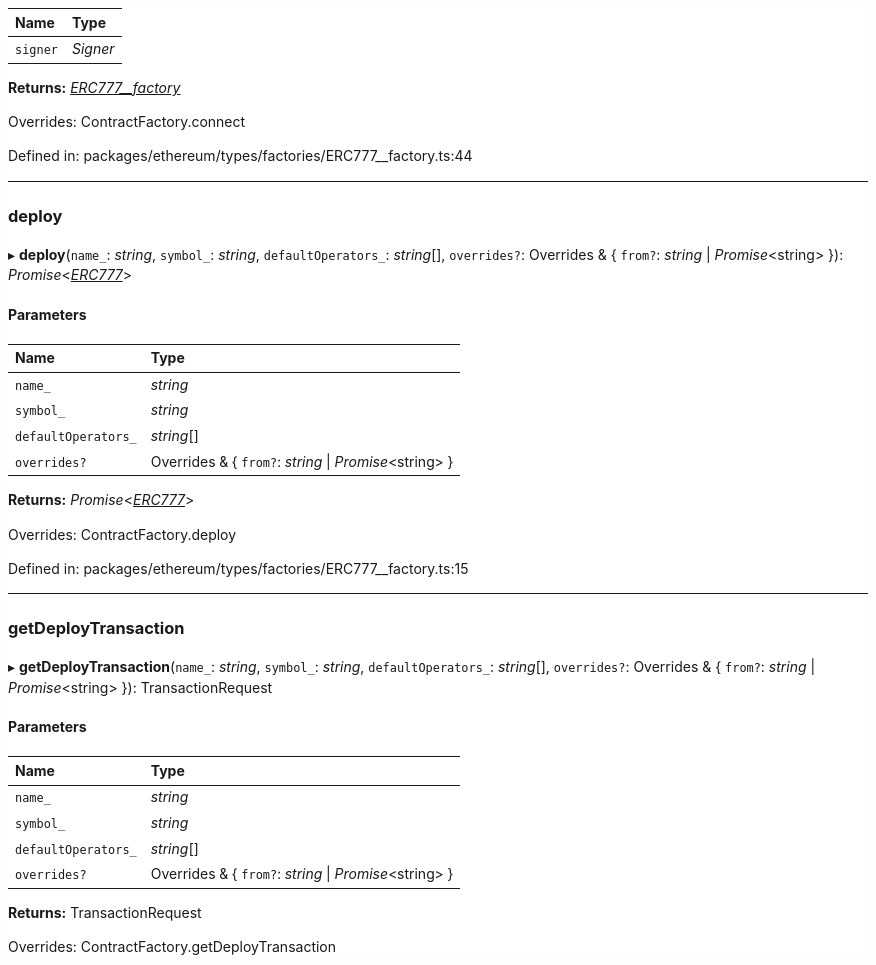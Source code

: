 | Name | Type |
| :------ | :------ |
| `signer` | *Signer* |

**Returns:** [*ERC777\_\_factory*](erc777__factory.md)

Overrides: ContractFactory.connect

Defined in: packages/ethereum/types/factories/ERC777__factory.ts:44

___

### deploy

▸ **deploy**(`name_`: *string*, `symbol_`: *string*, `defaultOperators_`: *string*[], `overrides?`: Overrides & { `from?`: *string* \| *Promise*<string\>  }): *Promise*<[*ERC777*](erc777.md)\>

#### Parameters

| Name | Type |
| :------ | :------ |
| `name_` | *string* |
| `symbol_` | *string* |
| `defaultOperators_` | *string*[] |
| `overrides?` | Overrides & { `from?`: *string* \| *Promise*<string\>  } |

**Returns:** *Promise*<[*ERC777*](erc777.md)\>

Overrides: ContractFactory.deploy

Defined in: packages/ethereum/types/factories/ERC777__factory.ts:15

___

### getDeployTransaction

▸ **getDeployTransaction**(`name_`: *string*, `symbol_`: *string*, `defaultOperators_`: *string*[], `overrides?`: Overrides & { `from?`: *string* \| *Promise*<string\>  }): TransactionRequest

#### Parameters

| Name | Type |
| :------ | :------ |
| `name_` | *string* |
| `symbol_` | *string* |
| `defaultOperators_` | *string*[] |
| `overrides?` | Overrides & { `from?`: *string* \| *Promise*<string\>  } |

**Returns:** TransactionRequest

Overrides: ContractFactory.getDeployTransaction
